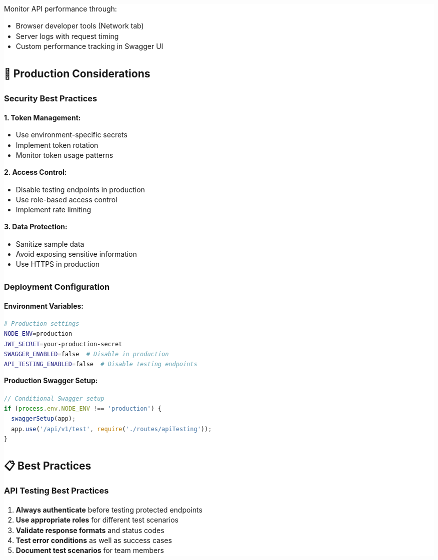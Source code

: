 Monitor API performance through:
- Browser developer tools (Network tab)
- Server logs with request timing
- Custom performance tracking in Swagger UI

## 🚀 Production Considerations

### Security Best Practices

**1. Token Management:**
- Use environment-specific secrets
- Implement token rotation
- Monitor token usage patterns

**2. Access Control:**
- Disable testing endpoints in production
- Use role-based access control
- Implement rate limiting

**3. Data Protection:**
- Sanitize sample data
- Avoid exposing sensitive information
- Use HTTPS in production

### Deployment Configuration

**Environment Variables:**
```bash
# Production settings
NODE_ENV=production
JWT_SECRET=your-production-secret
SWAGGER_ENABLED=false  # Disable in production
API_TESTING_ENABLED=false  # Disable testing endpoints
```

**Production Swagger Setup:**
```javascript
// Conditional Swagger setup
if (process.env.NODE_ENV !== 'production') {
  swaggerSetup(app);
  app.use('/api/v1/test', require('./routes/apiTesting'));
}
```

## 📋 Best Practices

### API Testing Best Practices

1. **Always authenticate** before testing protected endpoints
2. **Use appropriate roles** for different test scenarios
3. **Validate response formats** and status codes
4. **Test error conditions** as well as success cases
5. **Document test scenarios** for team members
